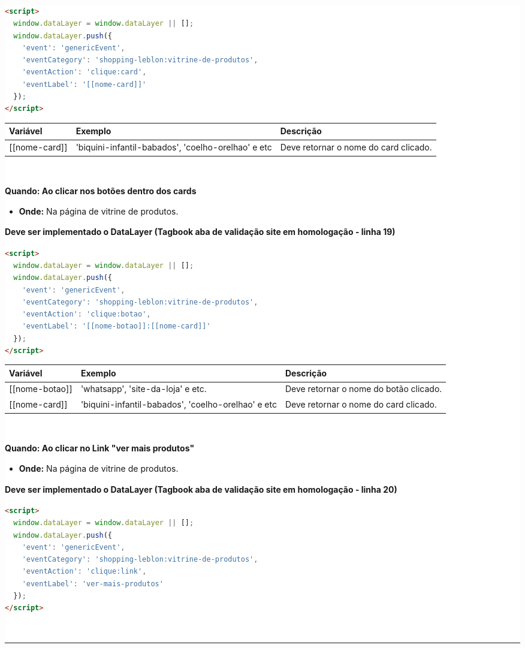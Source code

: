 ```html
<script>
  window.dataLayer = window.dataLayer || [];
  window.dataLayer.push({
    'event': 'genericEvent',
    'eventCategory': 'shopping-leblon:vitrine-de-produtos',
    'eventAction': 'clique:card',
    'eventLabel': '[[nome-card]]'
  });
</script>
```

| Variável        | Exemplo                               | Descrição                         |
| :-------------- | :------------------------------------ | :-------------------------------- |
| [[nome-card]] |  'biquini-infantil-babados', 'coelho-orelhao' e etc | Deve retornar o nome do card clicado.  |


<br />

**Quando: Ao clicar nos botões dentro dos cards**<br />

- **Onde:** Na página de vitrine de produtos.

<b> Deve ser implementado o DataLayer (Tagbook aba de validação site em homologação - linha 19) </b>
    
```html
<script>
  window.dataLayer = window.dataLayer || [];
  window.dataLayer.push({
    'event': 'genericEvent',
    'eventCategory': 'shopping-leblon:vitrine-de-produtos',
    'eventAction': 'clique:botao',
    'eventLabel': '[[nome-botao]]:[[nome-card]]'
  });
</script>
```

| Variável        | Exemplo                               | Descrição                         |
| :-------------- | :------------------------------------ | :-------------------------------- |
| [[nome-botao]] |  'whatsapp', 'site-da-loja' e etc. | Deve retornar o  nome do botão clicado.  |
| [[nome-card]] |  'biquini-infantil-babados', 'coelho-orelhao' e etc | Deve retornar o nome do card clicado.  |


<br />

**Quando: Ao clicar no Link "ver mais produtos"**<br />

- **Onde:** Na página de vitrine de produtos.

<b> Deve ser implementado o DataLayer (Tagbook aba de validação site em homologação - linha 20) </b>
    
```html
<script>
  window.dataLayer = window.dataLayer || [];
  window.dataLayer.push({
    'event': 'genericEvent',
    'eventCategory': 'shopping-leblon:vitrine-de-produtos',
    'eventAction': 'clique:link',
    'eventLabel': 'ver-mais-produtos'
  });
</script>
```
<br />

---